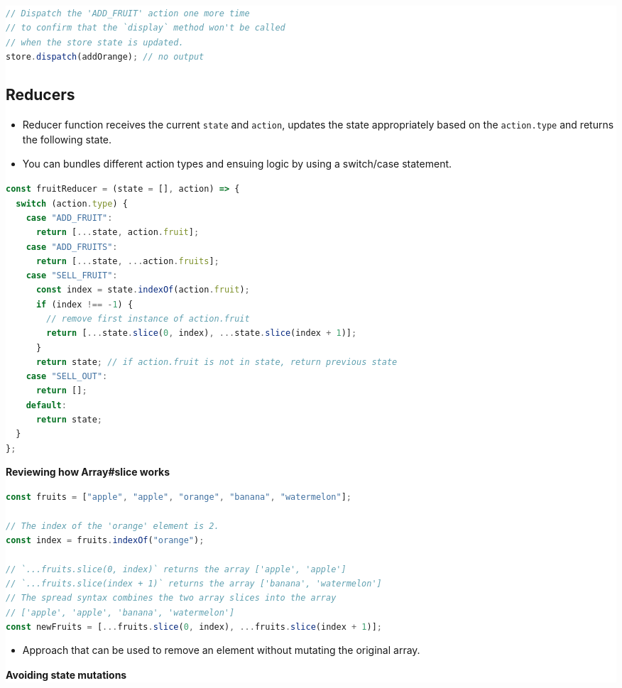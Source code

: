 ```js
// Dispatch the 'ADD_FRUIT' action one more time
// to confirm that the `display` method won't be called
// when the store state is updated.
store.dispatch(addOrange); // no output
```

## **Reducers**

- Reducer function receives the current `state` and `action`, updates the state appropriately based on the `action.type` and returns the following state.

- You can bundles different action types and ensuing logic by using a switch/case statement.

```js
const fruitReducer = (state = [], action) => {
  switch (action.type) {
    case "ADD_FRUIT":
      return [...state, action.fruit];
    case "ADD_FRUITS":
      return [...state, ...action.fruits];
    case "SELL_FRUIT":
      const index = state.indexOf(action.fruit);
      if (index !== -1) {
        // remove first instance of action.fruit
        return [...state.slice(0, index), ...state.slice(index + 1)];
      }
      return state; // if action.fruit is not in state, return previous state
    case "SELL_OUT":
      return [];
    default:
      return state;
  }
};
```

**Reviewing how Array#slice works**

```js
const fruits = ["apple", "apple", "orange", "banana", "watermelon"];

// The index of the 'orange' element is 2.
const index = fruits.indexOf("orange");

// `...fruits.slice(0, index)` returns the array ['apple', 'apple']
// `...fruits.slice(index + 1)` returns the array ['banana', 'watermelon']
// The spread syntax combines the two array slices into the array
// ['apple', 'apple', 'banana', 'watermelon']
const newFruits = [...fruits.slice(0, index), ...fruits.slice(index + 1)];
```

- Approach that can be used to remove an element without mutating the original array.

**Avoiding state mutations**
